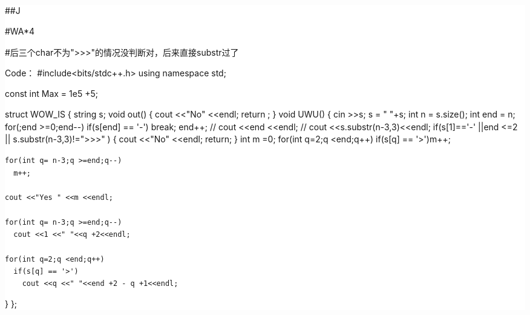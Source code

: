 
##J

#WA*4

#后三个char不为">>>"的情况没判断对，后来直接substr过了

Code：
#include<bits/stdc++.h>
using namespace std;

const int Max = 1e5 +5;

struct WOW_IS
{
  string s;
  void out()
  {
    cout <<"No" <<endl;
    return ;
  }
  void UWU()
  {
    cin >>s;
    s = " "+s;
    int n = s.size(); 
    int end = n;
    for(;end >=0;end--)
      if(s[end] == '-')
        break;
    end++;
    // cout <<end <<endl;
    // cout <<s.substr(n-3,3)<<endl;
    if(s[1]=='-' ||end <=2 || s.substr(n-3,3)!=">>>" )
    {
      cout <<"No" <<endl;
      return;
    }
    int m =0;
    for(int q=2;q <end;q++)
      if(s[q] == '>')m++;
    
    for(int q= n-3;q >=end;q--)
      m++;

    cout <<"Yes " <<m <<endl;

    for(int q= n-3;q >=end;q--)
      cout <<1 <<" "<<q +2<<endl;
    
    for(int q=2;q <end;q++)
      if(s[q] == '>')
        cout <<q <<" "<<end +2 - q +1<<endl;
  
  }
};
